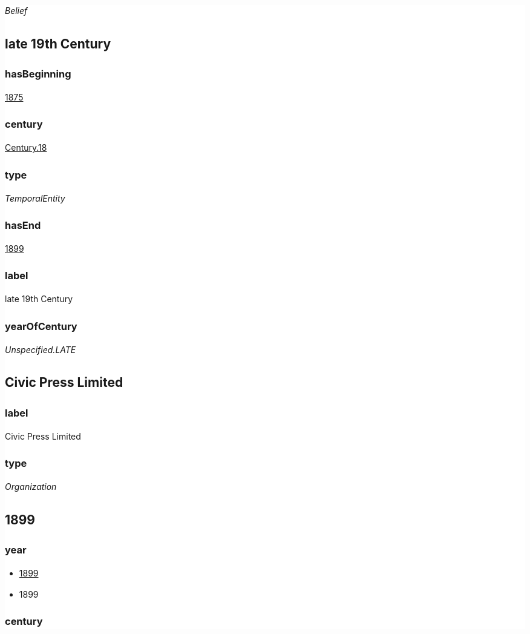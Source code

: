 
*Belief*

## late 19th Century

### hasBeginning


[1875](#1875)

### century


[Century.18](#Century.18)

### type


*TemporalEntity*

### hasEnd


[1899](#1899)

### label


late 19th Century

### yearOfCentury


*Unspecified.LATE*

## Civic Press Limited

### label


Civic Press Limited

### type


*Organization*

## 1899

### year

 - [1899](#1899)

 - 1899

### century
